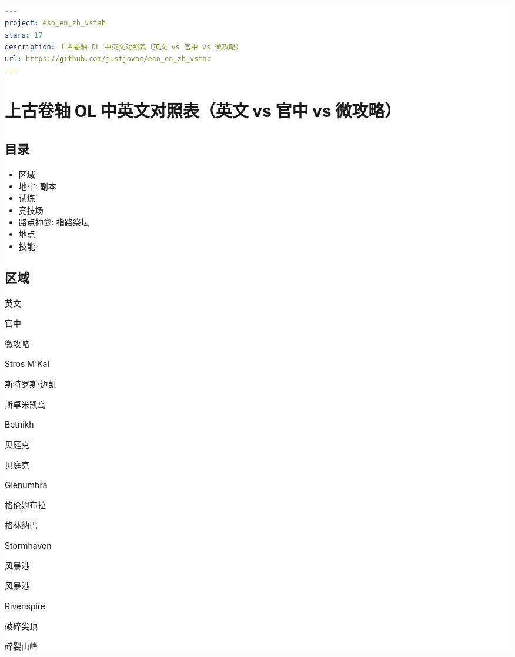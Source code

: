 ```yaml
---
project: eso_en_zh_vstab
stars: 17
description: 上古卷轴 OL 中英文对照表（英文 vs 官中 vs 微攻略）
url: https://github.com/justjavac/eso_en_zh_vstab
---
```


上古卷轴 OL 中英文对照表（英文 vs 官中 vs 微攻略）
===============================

目录
--

-   区域
-   地牢: 副本
-   试炼
-   竞技场
-   路点神龛: 指路祭坛
-   地点
-   技能

区域
--

英文

官中

微攻略

Stros M'Kai

斯特罗斯·迈凯

斯卓米凯岛

Betnikh

贝庭克

贝庭克

Glenumbra

格伦姆布拉

格林纳巴

Stormhaven

风暴港

风暴港

Rivenspire

破碎尖顶

碎裂山峰
